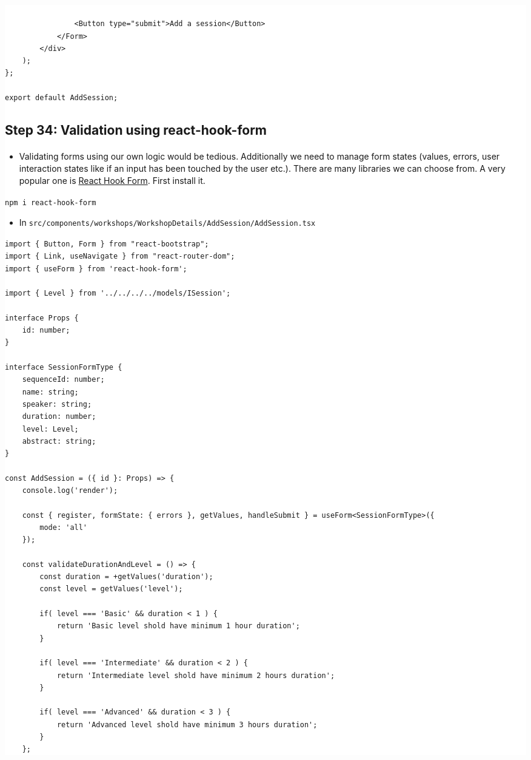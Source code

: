```tsx

                <Button type="submit">Add a session</Button>
            </Form>
        </div>
    );
};

export default AddSession;
```

## Step 34: Validation using react-hook-form
- Validating forms using our own logic would be tedious. Additionally we need to manage form states (values, errors, user interaction states like if an input has been touched by the user etc.). There are many libraries we can choose from. A very popular one is [React Hook Form](https://react-hook-form.com/). First install it.
```sh
npm i react-hook-form
```
- In `src/components/workshops/WorkshopDetails/AddSession/AddSession.tsx`
```tsx
import { Button, Form } from "react-bootstrap";
import { Link, useNavigate } from "react-router-dom";
import { useForm } from 'react-hook-form';

import { Level } from '../../../../models/ISession';

interface Props {
    id: number;
}

interface SessionFormType {
    sequenceId: number;
    name: string;
    speaker: string;
    duration: number;
    level: Level;
    abstract: string;
}

const AddSession = ({ id }: Props) => {
    console.log('render');

    const { register, formState: { errors }, getValues, handleSubmit } = useForm<SessionFormType>({
        mode: 'all'
    });

    const validateDurationAndLevel = () => {
        const duration = +getValues('duration');
        const level = getValues('level');

        if( level === 'Basic' && duration < 1 ) {
            return 'Basic level shold have minimum 1 hour duration';
        }

        if( level === 'Intermediate' && duration < 2 ) {
            return 'Intermediate level shold have minimum 2 hours duration';
        }

        if( level === 'Advanced' && duration < 3 ) {
            return 'Advanced level shold have minimum 3 hours duration';
        }
    };

```